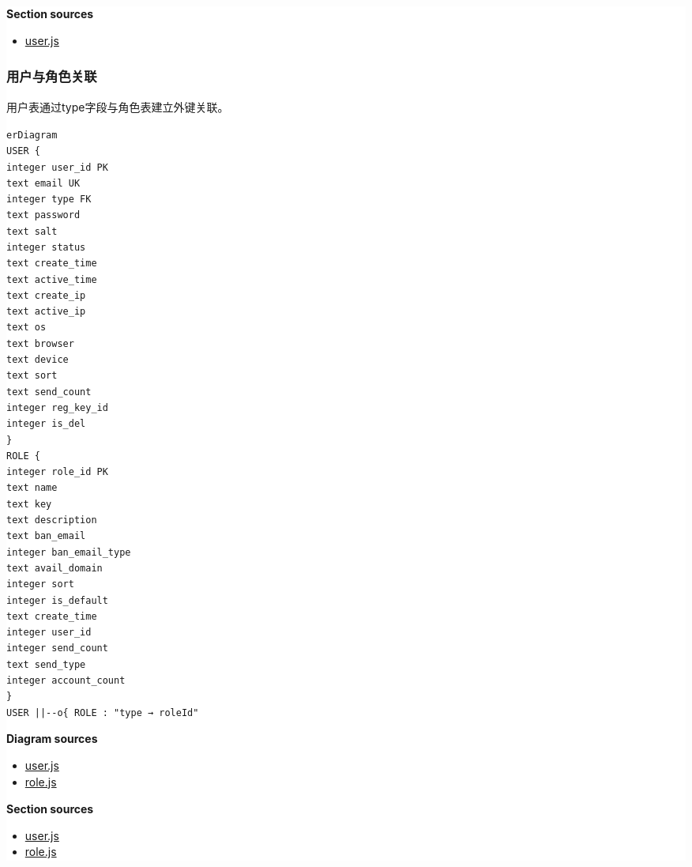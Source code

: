 **Section sources**
- [user.js](file://mail-worker/src/entity/user.js#L1-L23)

### 用户与角色关联
用户表通过type字段与角色表建立外键关联。

```mermaid
erDiagram
USER {
integer user_id PK
text email UK
integer type FK
text password
text salt
integer status
text create_time
text active_time
text create_ip
text active_ip
text os
text browser
text device
text sort
text send_count
integer reg_key_id
integer is_del
}
ROLE {
integer role_id PK
text name
text key
text description
text ban_email
integer ban_email_type
text avail_domain
integer sort
integer is_default
text create_time
integer user_id
integer send_count
text send_type
integer account_count
}
USER ||--o{ ROLE : "type → roleId"
```

**Diagram sources**
- [user.js](file://mail-worker/src/entity/user.js#L1-L23)
- [role.js](file://mail-worker/src/entity/role.js#L1-L20)

**Section sources**
- [user.js](file://mail-worker/src/entity/user.js#L1-L23)
- [role.js](file://mail-worker/src/entity/role.js#L1-L20)
